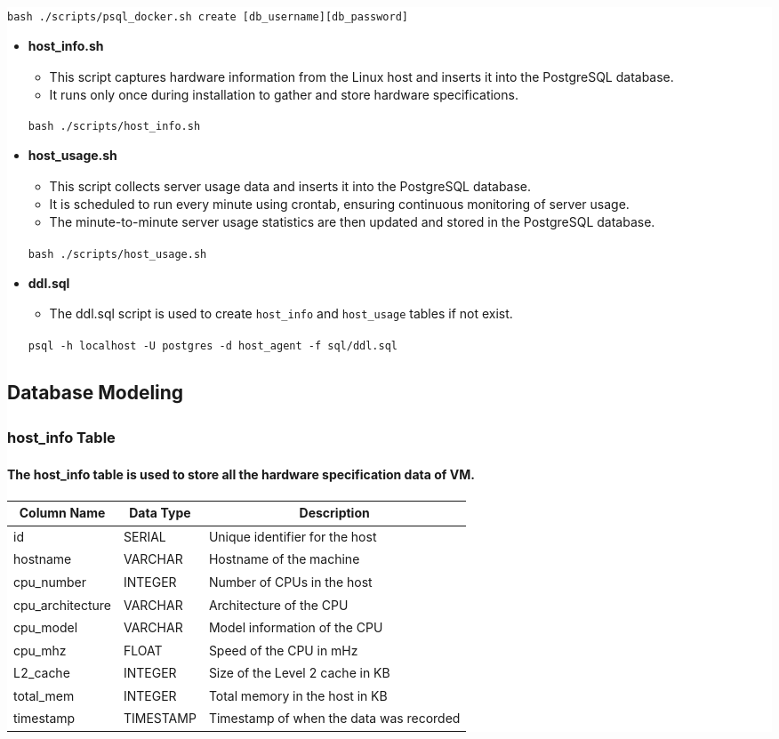   ```shell script
  bash ./scripts/psql_docker.sh create [db_username][db_password]  
  ```

- **host_info.sh**
  - This script captures hardware information from the Linux host and inserts it into the PostgreSQL database.
  - It runs only once during installation to gather and store hardware specifications.
  
   ```shell script 
   bash ./scripts/host_info.sh
   ```

- **host_usage.sh**
  - This script collects server usage data and inserts it into the PostgreSQL database.
  - It is scheduled to run every minute using crontab, ensuring continuous monitoring of server usage.
  - The minute-to-minute server usage statistics are then updated and stored in the PostgreSQL database.
  
   ```shell script
   bash ./scripts/host_usage.sh
   ```

- **ddl.sql**
  - The ddl.sql script is used to create `host_info` and `host_usage` tables if not exist.
  
   ```shell script
   psql -h localhost -U postgres -d host_agent -f sql/ddl.sql
   ```


## Database Modeling

### host_info Table
#### The host_info table is used to store all the hardware specification data of VM.
| Column Name      | Data Type | Description                             |
|------------------|-----------|-----------------------------------------|
| id               | SERIAL    | Unique identifier for the host          |
| hostname         | VARCHAR   | Hostname of the machine                 |
| cpu_number       | INTEGER   | Number of CPUs in the host              |
| cpu_architecture | VARCHAR   | Architecture of the CPU                 |
| cpu_model        | VARCHAR   | Model information of the CPU            |
| cpu_mhz          | FLOAT     | Speed of the CPU in mHz                 |
| L2_cache         | INTEGER   | Size of the Level 2 cache in KB         |
| total_mem        | INTEGER   | Total memory in the host in KB          |
| timestamp        | TIMESTAMP | Timestamp of when the data was recorded |
